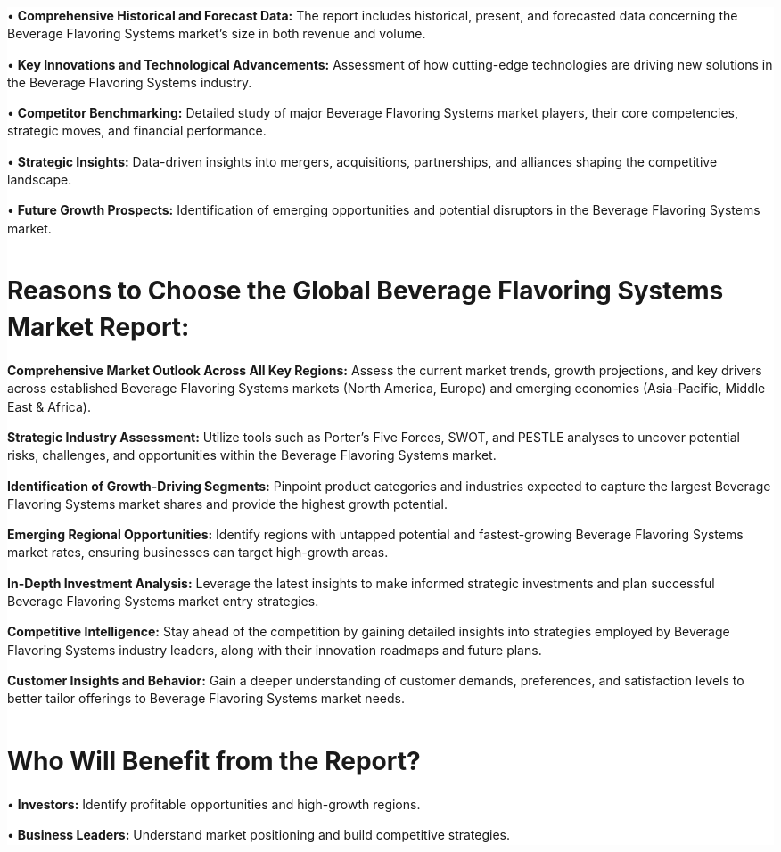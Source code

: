 • <strong>Comprehensive Historical and Forecast Data:</strong> The report includes historical, present, and forecasted data concerning the Beverage Flavoring Systems market’s size in both revenue and volume.

• <strong>Key Innovations and Technological Advancements:</strong> Assessment of how cutting-edge technologies are driving new solutions in the Beverage Flavoring Systems industry.

• <strong>Competitor Benchmarking:</strong> Detailed study of major Beverage Flavoring Systems market players, their core competencies, strategic moves, and financial performance.

• <strong>Strategic Insights:</strong> Data-driven insights into mergers, acquisitions, partnerships, and alliances shaping the competitive landscape.

• <strong>Future Growth Prospects:</strong> Identification of emerging opportunities and potential disruptors in the Beverage Flavoring Systems market.

# <strong>Reasons to Choose the Global Beverage Flavoring Systems Market Report:</strong>

<strong>Comprehensive Market Outlook Across All Key Regions:</strong>
Assess the current market trends, growth projections, and key drivers across established Beverage Flavoring Systems markets (North America, Europe) and emerging economies (Asia-Pacific, Middle East & Africa).

<strong>Strategic Industry Assessment:</strong>
Utilize tools such as Porter’s Five Forces, SWOT, and PESTLE analyses to uncover potential risks, challenges, and opportunities within the Beverage Flavoring Systems market.

<strong>Identification of Growth-Driving Segments:</strong>
Pinpoint product categories and industries expected to capture the largest Beverage Flavoring Systems market shares and provide the highest growth potential.

<strong>Emerging Regional Opportunities:</strong>
Identify regions with untapped potential and fastest-growing Beverage Flavoring Systems market rates, ensuring businesses can target high-growth areas.

<strong>In-Depth Investment Analysis:</strong>
Leverage the latest insights to make informed strategic investments and plan successful Beverage Flavoring Systems market entry strategies.

<strong>Competitive Intelligence:</strong>
Stay ahead of the competition by gaining detailed insights into strategies employed by Beverage Flavoring Systems industry leaders, along with their innovation roadmaps and future plans.

<strong>Customer Insights and Behavior:</strong>
Gain a deeper understanding of customer demands, preferences, and satisfaction levels to better tailor offerings to Beverage Flavoring Systems market needs.

# <strong>Who Will Benefit from the Report?</strong>

• <strong>Investors:</strong> Identify profitable opportunities and high-growth regions.

• <strong>Business Leaders:</strong> Understand market positioning and build competitive strategies.
